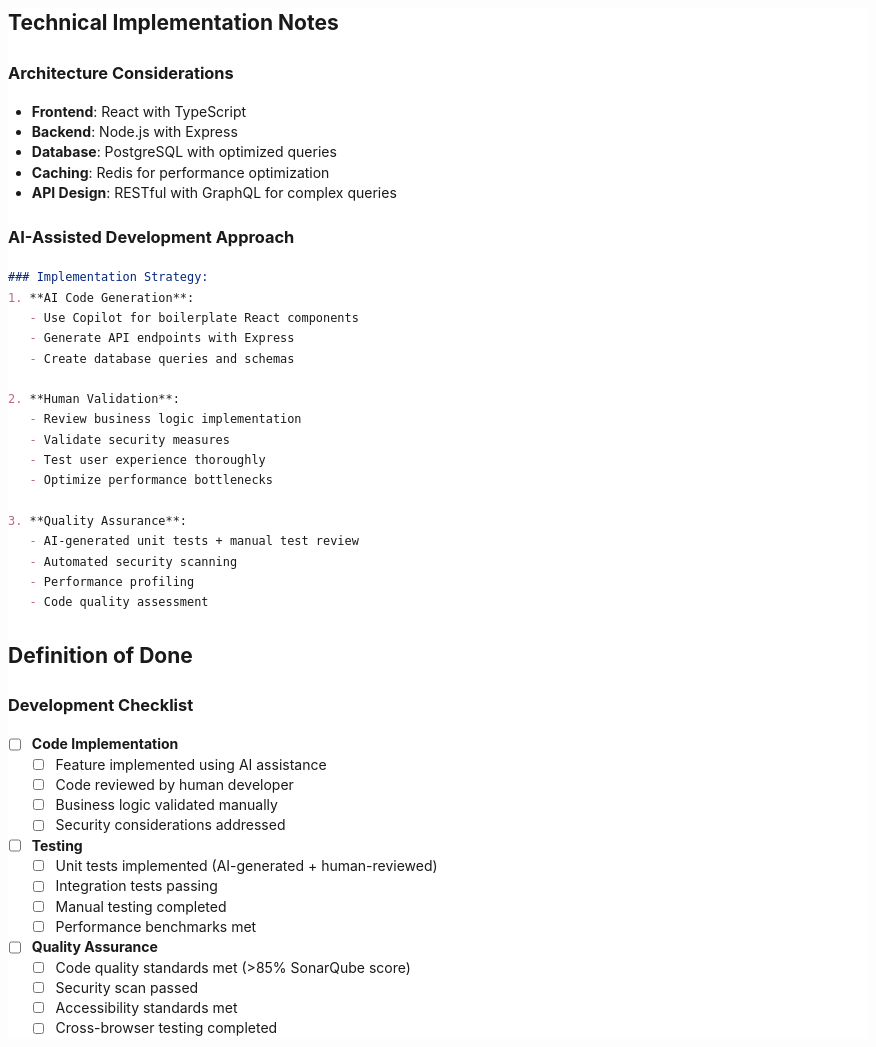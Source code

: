 ## Technical Implementation Notes

### Architecture Considerations
- **Frontend**: React with TypeScript
- **Backend**: Node.js with Express
- **Database**: PostgreSQL with optimized queries
- **Caching**: Redis for performance optimization
- **API Design**: RESTful with GraphQL for complex queries

### AI-Assisted Development Approach
```markdown
### Implementation Strategy:
1. **AI Code Generation**:
   - Use Copilot for boilerplate React components
   - Generate API endpoints with Express
   - Create database queries and schemas

2. **Human Validation**:
   - Review business logic implementation
   - Validate security measures
   - Test user experience thoroughly
   - Optimize performance bottlenecks

3. **Quality Assurance**:
   - AI-generated unit tests + manual test review
   - Automated security scanning
   - Performance profiling
   - Code quality assessment
```

## Definition of Done

### Development Checklist
- [ ] **Code Implementation**
  - [ ] Feature implemented using AI assistance
  - [ ] Code reviewed by human developer
  - [ ] Business logic validated manually
  - [ ] Security considerations addressed

- [ ] **Testing**
  - [ ] Unit tests implemented (AI-generated + human-reviewed)
  - [ ] Integration tests passing
  - [ ] Manual testing completed
  - [ ] Performance benchmarks met

- [ ] **Quality Assurance**
  - [ ] Code quality standards met (>85% SonarQube score)
  - [ ] Security scan passed
  - [ ] Accessibility standards met
  - [ ] Cross-browser testing completed
